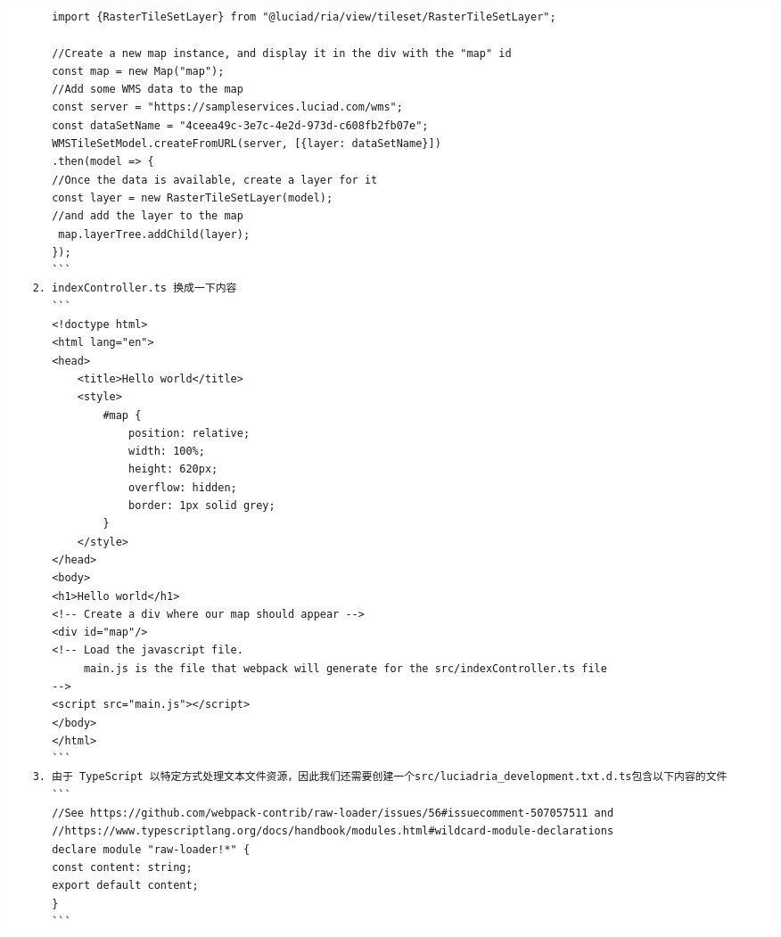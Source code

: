            import {RasterTileSetLayer} from "@luciad/ria/view/tileset/RasterTileSetLayer";
  
           //Create a new map instance, and display it in the div with the "map" id
           const map = new Map("map");
           //Add some WMS data to the map
           const server = "https://sampleservices.luciad.com/wms";
           const dataSetName = "4ceea49c-3e7c-4e2d-973d-c608fb2fb07e";
           WMSTileSetModel.createFromURL(server, [{layer: dataSetName}])
           .then(model => {
           //Once the data is available, create a layer for it
           const layer = new RasterTileSetLayer(model);
           //and add the layer to the map
            map.layerTree.addChild(layer);
           });
           ```
        2. indexController.ts 换成一下内容
           ```
           <!doctype html>
           <html lang="en">
           <head>
               <title>Hello world</title>
               <style>
                   #map {
                       position: relative;
                       width: 100%;
                       height: 620px;
                       overflow: hidden;
                       border: 1px solid grey;
                   }
               </style>
           </head>
           <body>
           <h1>Hello world</h1>
           <!-- Create a div where our map should appear -->
           <div id="map"/>
           <!-- Load the javascript file.
                main.js is the file that webpack will generate for the src/indexController.ts file
           -->
           <script src="main.js"></script>
           </body>
           </html>
           ```
        3. 由于 TypeScript 以特定方式处理文本文件资源，因此我们还需要创建一个src/luciadria_development.txt.d.ts包含以下内容的文件
           ```
           //See https://github.com/webpack-contrib/raw-loader/issues/56#issuecomment-507057511 and
           //https://www.typescriptlang.org/docs/handbook/modules.html#wildcard-module-declarations
           declare module "raw-loader!*" {
           const content: string;
           export default content;
           }
           ```
